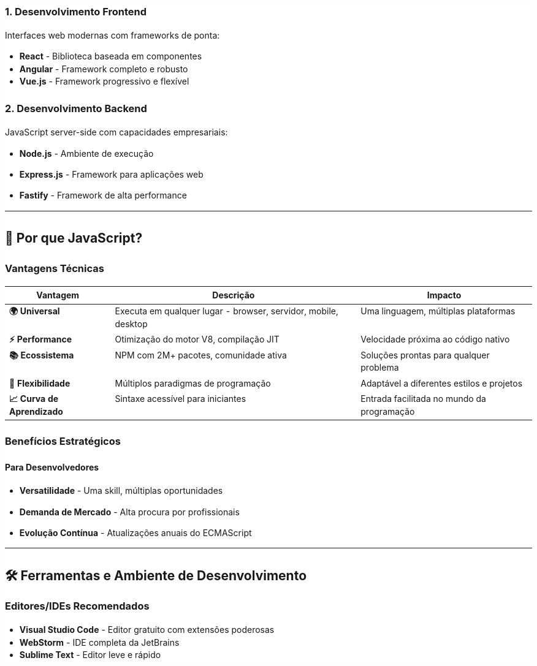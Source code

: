 ### 1. Desenvolvimento Frontend

Interfaces web modernas com frameworks de ponta:

-   **React** - Biblioteca baseada em componentes
-   **Angular** - Framework completo e robusto
-   **Vue.js** - Framework progressivo e flexível

### 2. Desenvolvimento Backend

JavaScript server-side com capacidades empresariais:

-   **Node.js** - Ambiente de execução

-   **Express.js** - Framework para aplicações web

-   **Fastify** - Framework de alta performance

------------------------------------------------------------------------

## 🎯 Por que JavaScript?

### Vantagens Técnicas

| Vantagem                    | Descrição                                                      | Impacto                                    |
|------------------------|--------------------------|----------------------|
| **🌍 Universal**            | Executa em qualquer lugar - browser, servidor, mobile, desktop | Uma linguagem, múltiplas plataformas       |
| **⚡ Performance**          | Otimização do motor V8, compilação JIT                         | Velocidade próxima ao código nativo        |
| **📚 Ecossistema**          | NPM com 2M+ pacotes, comunidade ativa                          | Soluções prontas para qualquer problema    |
| **🔄 Flexibilidade**        | Múltiplos paradigmas de programação                            | Adaptável a diferentes estilos e projetos  |
| **📈 Curva de Aprendizado** | Sintaxe acessível para iniciantes                              | Entrada facilitada no mundo da programação |

### Benefícios Estratégicos

#### Para Desenvolvedores

-   **Versatilidade** - Uma skill, múltiplas oportunidades

-   **Demanda de Mercado** - Alta procura por profissionais

-   **Evolução Contínua** - Atualizações anuais do ECMAScript

------------------------------------------------------------------------

## 🛠 Ferramentas e Ambiente de Desenvolvimento

### Editores/IDEs Recomendados

-   **Visual Studio Code** - Editor gratuito com extensões poderosas
-   **WebStorm** - IDE completa da JetBrains
-   **Sublime Text** - Editor leve e rápido
